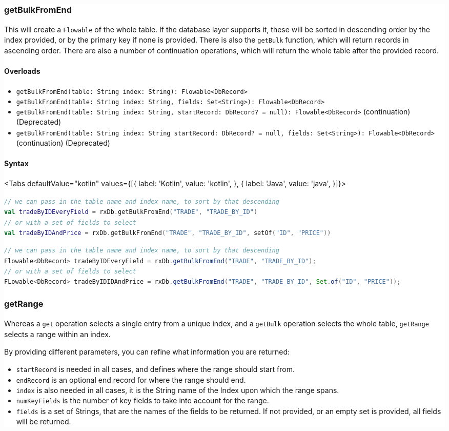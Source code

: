 ### getBulkFromEnd

This will create a `Flowable` of the whole table. If the database layer supports it, these will be sorted in descending order by the index provided, or by the primary key if none is provided.
There is also the `getBulk` function, which will return records in ascending order. There are also a number of continuation operations, which will return the whole table after the provided record.

#### Overloads

* `getBulkFromEnd(table: String index: String): Flowable<DbRecord>`
* `getBulkFromEnd(table: String index: String, fields: Set<String>): Flowable<DbRecord>`
* `getBulkFromEnd(table: String index: String, startRecord: DbRecord? = null): Flowable<DbRecord>` (continuation) (Deprecated)
* `getBulkFromEnd(table: String index: String startRecord: DbRecord? = null, fields: Set<String>): Flowable<DbRecord>` (continuation) (Deprecated)

#### Syntax

<Tabs defaultValue="kotlin" values={[{ label: 'Kotlin', value: 'kotlin', }, { label: 'Java', value: 'java', }]}>
<TabItem value="kotlin">

```kotlin
// we can pass in the table name and index name, to sort by that descending
val tradeByIDEveryField = rxDb.getBulkFromEnd("TRADE", "TRADE_BY_ID")
// or with a set of fields to select
val tradeByIDAndPrice = rxDb.getBulkFromEnd("TRADE", "TRADE_BY_ID", setOf("ID", "PRICE"))
```

</TabItem>
<TabItem value="java">

```java
// we can pass in the table name and index name, to sort by that descending
Flowable<DbRecord> tradeByIDEveryField = rxDb.getBulkFromEnd("TRADE", "TRADE_BY_ID");
// or with a set of fields to select
FLowable<DbRecord> tradeByIDIDAndPrice = rxDb.getBulkFromEnd("TRADE", "TRADE_BY_ID", Set.of("ID", "PRICE"));
```

</TabItem>
</Tabs>

### getRange

Whereas a `get` operation selects a single entry from a unique index, and a `getBulk` operation selects the whole table, `getRange` selects a range within an index. 

By providing different parameters, you can refine what information you are returned:
* `startRecord` is needed in all cases, and defines where the range should start from.
* `endRecord` is an optional end record for where the range should end.
* `index` is also needed in all cases, it is the String name of the Index upon which the range spans.
* `numKeyFields` is the number of key fields to take into account for the range.
* `fields` is a set of Strings, that are the names of the fields to be returned. If not provided, or an empty set is provided, all fields will be returned.
